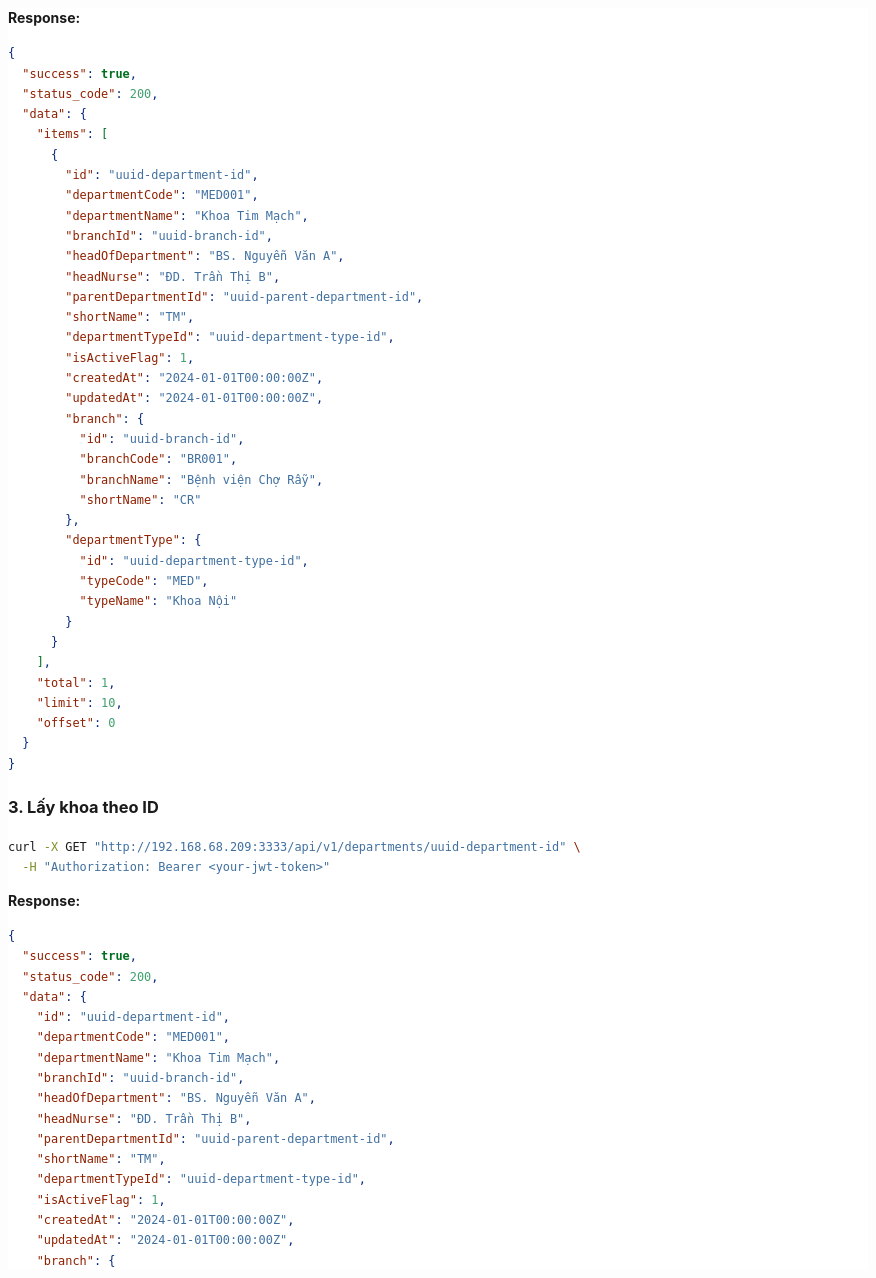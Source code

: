 **Response:**
```json
{
  "success": true,
  "status_code": 200,
  "data": {
    "items": [
      {
        "id": "uuid-department-id",
        "departmentCode": "MED001",
        "departmentName": "Khoa Tim Mạch",
        "branchId": "uuid-branch-id",
        "headOfDepartment": "BS. Nguyễn Văn A",
        "headNurse": "ĐD. Trần Thị B",
        "parentDepartmentId": "uuid-parent-department-id",
        "shortName": "TM",
        "departmentTypeId": "uuid-department-type-id",
        "isActiveFlag": 1,
        "createdAt": "2024-01-01T00:00:00Z",
        "updatedAt": "2024-01-01T00:00:00Z",
        "branch": {
          "id": "uuid-branch-id",
          "branchCode": "BR001",
          "branchName": "Bệnh viện Chợ Rẫy",
          "shortName": "CR"
        },
        "departmentType": {
          "id": "uuid-department-type-id",
          "typeCode": "MED",
          "typeName": "Khoa Nội"
        }
      }
    ],
    "total": 1,
    "limit": 10,
    "offset": 0
  }
}
```

### 3. Lấy khoa theo ID
```bash
curl -X GET "http://192.168.68.209:3333/api/v1/departments/uuid-department-id" \
  -H "Authorization: Bearer <your-jwt-token>"
```

**Response:**
```json
{
  "success": true,
  "status_code": 200,
  "data": {
    "id": "uuid-department-id",
    "departmentCode": "MED001",
    "departmentName": "Khoa Tim Mạch",
    "branchId": "uuid-branch-id",
    "headOfDepartment": "BS. Nguyễn Văn A",
    "headNurse": "ĐD. Trần Thị B",
    "parentDepartmentId": "uuid-parent-department-id",
    "shortName": "TM",
    "departmentTypeId": "uuid-department-type-id",
    "isActiveFlag": 1,
    "createdAt": "2024-01-01T00:00:00Z",
    "updatedAt": "2024-01-01T00:00:00Z",
    "branch": {
```
